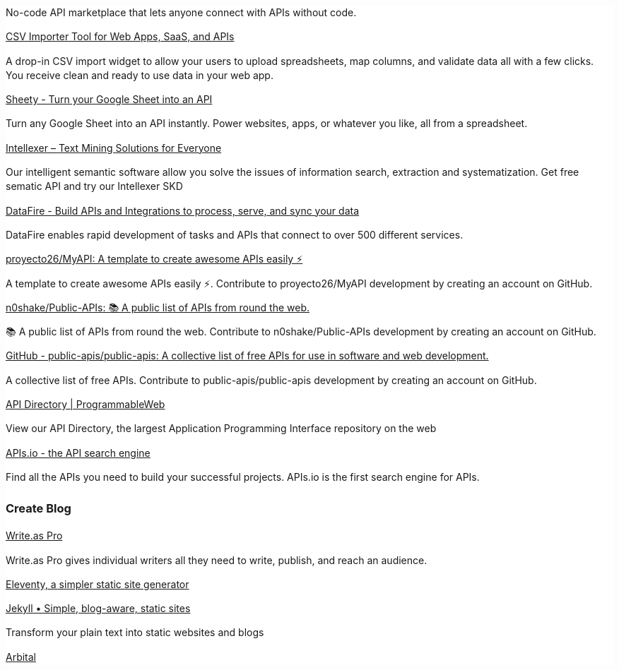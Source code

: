 No-code API marketplace that lets anyone connect with APIs without code.

[CSV Importer Tool for Web Apps, SaaS, and APIs](https://csvbox.io/)

A drop-in CSV import widget to allow your users to upload spreadsheets, map columns, and validate data all with a few clicks. You receive clean and ready to use data in your web app.

[Sheety - Turn your Google Sheet into an API](https://sheety.co/)

Turn any Google Sheet into an API instantly. Power websites, apps, or whatever you like, all from a spreadsheet.

[Intellexer – Text Mining Solutions for Everyone](https://www.intellexer.com/)

Our intelligent semantic software allow you solve the issues of information search, extraction and systematization. Get free sematic API and try our Intellexer SKD

[DataFire - Build APIs and Integrations to process, serve, and sync your data](https://app.datafire.io)

DataFire enables rapid development of tasks and APIs that connect to over 500 different services.

[proyecto26/MyAPI: A template to create awesome APIs easily ⚡️](https://github.com/proyecto26/MyAPI)

A template to create awesome APIs easily ⚡️. Contribute to proyecto26/MyAPI development by creating an account on GitHub.

[n0shake/Public-APIs: 📚 A public list of APIs from round the web.](https://github.com/n0shake/Public-APIs)

📚 A public list of APIs from round the web. Contribute to n0shake/Public-APIs development by creating an account on GitHub.

[GitHub - public-apis/public-apis: A collective list of free APIs for use in software and web development.](https://github.com/public-apis/public-apis)

A collective list of free APIs. Contribute to public-apis/public-apis development by creating an account on GitHub.

[API Directory | ProgrammableWeb](https://www.programmableweb.com/apis/directory)

View our API Directory, the largest Application Programming Interface repository on the web

[APIs.io - the API search engine](http://apis.io)

Find all the APIs you need to build your successful projects. APIs.io is the first search engine for APIs.

### Create Blog

[Write.as Pro](https://write.as/pro)

Write.as Pro gives individual writers all they need to write, publish, and reach an audience.

[Eleventy, a simpler static site generator](https://www.11ty.dev)

[Jekyll • Simple, blog-aware, static sites](https://jekyllrb.com/?ref=humans.fyi)

Transform your plain text into static websites and blogs

[Arbital](https://arbital.com/)
